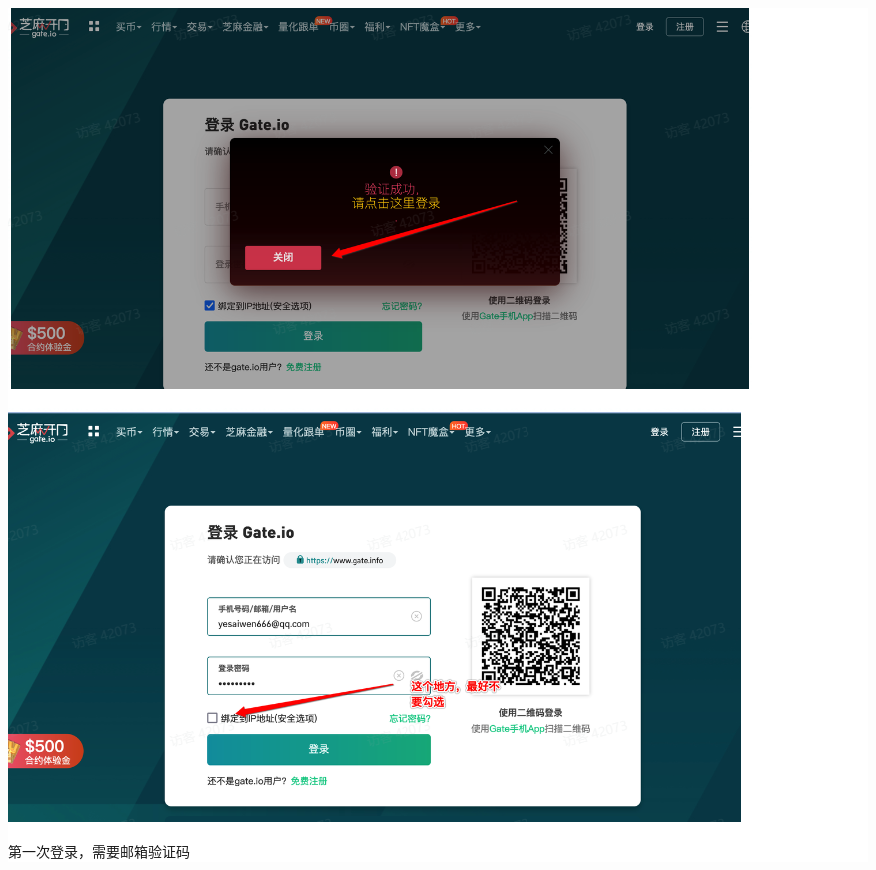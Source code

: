 ![avatar](./chatgpt_plus_imags//Untitled%2028.png)

![avatar](./chatgpt_plus_imags//Untitled%2029.png)

第一次登录，需要邮箱验证码
